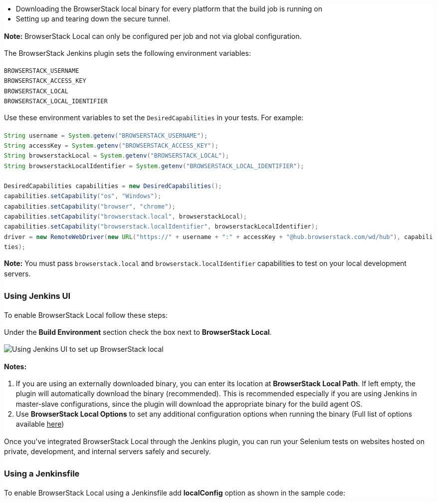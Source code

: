 * Downloading the BrowserStack local binary for every platform that the build job is running on
* Setting up and tearing down the secure tunnel.

**Note:** BrowserStack Local can only be configured per job and not via global configuration.

The BrowserStack Jenkins plugin sets the following environment variables:

```bash
BROWSERSTACK_USERNAME
BROWSERSTACK_ACCESS_KEY
BROWSERSTACK_LOCAL
BROWSERSTACK_LOCAL_IDENTIFIER
```

Use these environment variables to set the `DesiredCapabilities` in your tests. For example:

```java
String username = System.getenv("BROWSERSTACK_USERNAME");
String accessKey = System.getenv("BROWSERSTACK_ACCESS_KEY");
String browserstackLocal = System.getenv("BROWSERSTACK_LOCAL");
String browserstackLocalIdentifier = System.getenv("BROWSERSTACK_LOCAL_IDENTIFIER");

DesiredCapabilities capabilities = new DesiredCapabilities();
capabilities.setCapability("os", "Windows");
capabilities.setCapability("browser", "chrome");
capabilities.setCapability("browserstack.local", browserstackLocal);
capabilities.setCapability("browserstack.localIdentifier", browserstackLocalIdentifier);
driver = new RemoteWebDriver(new URL("https://" + username + ":" + accessKey + "@hub.browserstack.com/wd/hub"), capabilities);
```

**Note:** You must pass `browserstack.local` and `browserstack.localIdentifier` capabilities to test on your local development servers.

### Using Jenkins UI
To enable BrowserStack Local follow these steps:

Under the **Build Environment** section check the box next to **BrowserStack Local**.

![Using Jenkins UI to set up BrowserStack local](https://d3but80xmlhqzj.cloudfront.net/production/images/static/docs/jenkins/image6.png)

**Notes:**

1. If you are using an externally downloaded binary, you can enter its location at **BrowserStack Local Path**. If left empty, the plugin will automatically download the binary (recommended). This is recommended especially if you are using Jenkins in master-slave configurations, since the plugin will download the appropriate binary for the build agent OS.
2. Use **BrowserStack Local Options** to set any additional configuration options when running the binary (Full list of options available [here](https://www.browserstack.com/local-testing#modifiers))

Once you've integrated BrowserStack Local through the Jenkins plugin, you can run your Selenium tests on websites hosted on private, development, and internal servers safely and securely.

### Using a Jenkinsfile
To enable BrowserStack Local using a Jenkinsfile add **localConfig** option as shown in the sample code:
